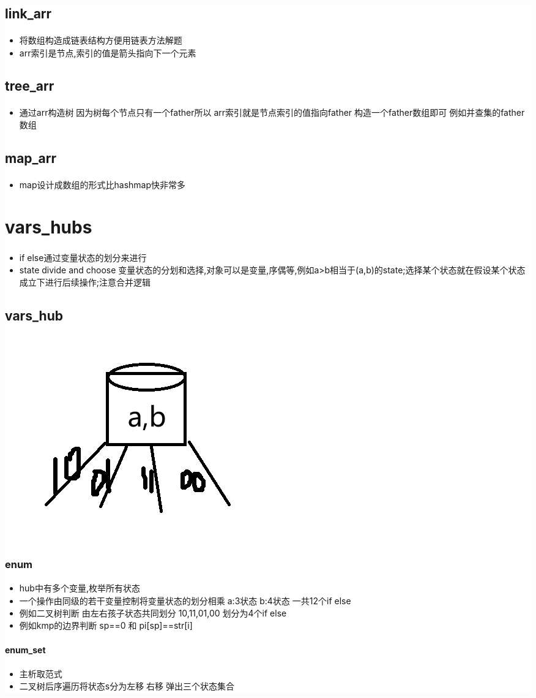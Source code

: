 ## link_arr
- 将数组构造成链表结构方便用链表方法解题
- arr索引是节点,索引的值是箭头指向下一个元素
## tree_arr
- 通过arr构造树
因为树每个节点只有一个father所以 arr索引就是节点索引的值指向father
构造一个father数组即可 
例如并查集的father数组
## map_arr
- map设计成数组的形式比hashmap快非常多


# vars_hubs
- if else通过变量状态的划分来进行
- state divide and choose 变量状态的分划和选择,对象可以是变量,序偶等,例如a>b相当于(a,b)的state;选择某个状态就在假设某个状态成立下进行后续操作;注意合并逻辑
## vars_hub
![alt text](image-6.png)
### enum
- hub中有多个变量,枚举所有状态
- 一个操作由同级的若干变量控制将变量状态的划分相乘
a:3状态 b:4状态 一共12个if else
- 例如二叉树判断
由左右孩子状态共同划分 10,11,01,00 划分为4个if else
- 例如kmp的边界判断 sp==0 和 pi[sp]==str[i]
#### enum_set
- 主析取范式
- 二叉树后序遍历将状态s分为左移 右移 弹出三个状态集合 
